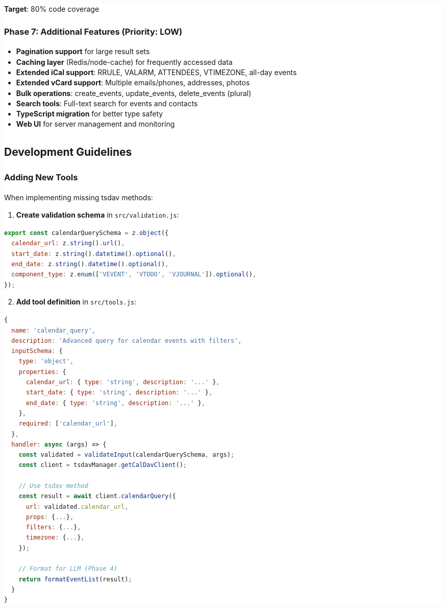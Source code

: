**Target**: 80% code coverage

### Phase 7: Additional Features (Priority: LOW)

- **Pagination support** for large result sets
- **Caching layer** (Redis/node-cache) for frequently accessed data
- **Extended iCal support**: RRULE, VALARM, ATTENDEES, VTIMEZONE, all-day events
- **Extended vCard support**: Multiple emails/phones, addresses, photos
- **Bulk operations**: create_events, update_events, delete_events (plural)
- **Search tools**: Full-text search for events and contacts
- **TypeScript migration** for better type safety
- **Web UI** for server management and monitoring

## Development Guidelines

### Adding New Tools

When implementing missing tsdav methods:

1. **Create validation schema** in `src/validation.js`:
```javascript
export const calendarQuerySchema = z.object({
  calendar_url: z.string().url(),
  start_date: z.string().datetime().optional(),
  end_date: z.string().datetime().optional(),
  component_type: z.enum(['VEVENT', 'VTODO', 'VJOURNAL']).optional(),
});
```

2. **Add tool definition** in `src/tools.js`:
```javascript
{
  name: 'calendar_query',
  description: 'Advanced query for calendar events with filters',
  inputSchema: {
    type: 'object',
    properties: {
      calendar_url: { type: 'string', description: '...' },
      start_date: { type: 'string', description: '...' },
      end_date: { type: 'string', description: '...' },
    },
    required: ['calendar_url'],
  },
  handler: async (args) => {
    const validated = validateInput(calendarQuerySchema, args);
    const client = tsdavManager.getCalDavClient();

    // Use tsdav method
    const result = await client.calendarQuery({
      url: validated.calendar_url,
      props: {...},
      filters: {...},
      timezone: {...},
    });

    // Format for LLM (Phase 4)
    return formatEventList(result);
  }
}
```
